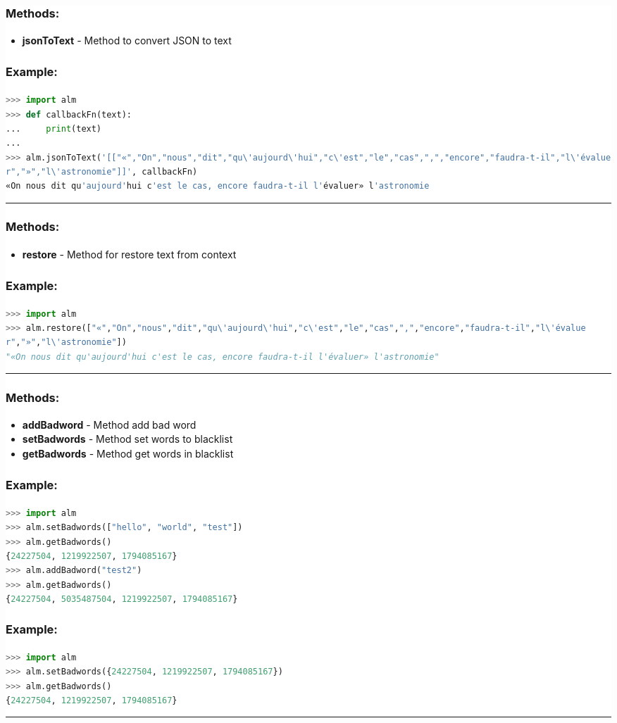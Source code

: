 
### Methods:
- **jsonToText** - Method to convert JSON to text

### Example:
```python
>>> import alm
>>> def callbackFn(text):
...     print(text)
... 
>>> alm.jsonToText('[["«","On","nous","dit","qu\'aujourd\'hui","c\'est","le","cas",",","encore","faudra-t-il","l\'évaluer","»","l\'astronomie"]]', callbackFn)
«On nous dit qu'aujourd'hui c'est le cas, encore faudra-t-il l'évaluer» l'astronomie
```

---

### Methods:
- **restore** - Method for restore text from context

### Example:
```python
>>> import alm
>>> alm.restore(["«","On","nous","dit","qu\'aujourd\'hui","c\'est","le","cas",",","encore","faudra-t-il","l\'évaluer","»","l\'astronomie"])
"«On nous dit qu'aujourd'hui c'est le cas, encore faudra-t-il l'évaluer» l'astronomie"
```

---

### Methods:
- **addBadword** - Method add bad word
- **setBadwords** - Method set words to blacklist
- **getBadwords** - Method get words in blacklist

### Example:
```python
>>> import alm
>>> alm.setBadwords(["hello", "world", "test"])
>>> alm.getBadwords()
{24227504, 1219922507, 1794085167}
>>> alm.addBadword("test2")
>>> alm.getBadwords()
{24227504, 5035487504, 1219922507, 1794085167}
```

### Example:
```python
>>> import alm
>>> alm.setBadwords({24227504, 1219922507, 1794085167})
>>> alm.getBadwords()
{24227504, 1219922507, 1794085167}
```

---